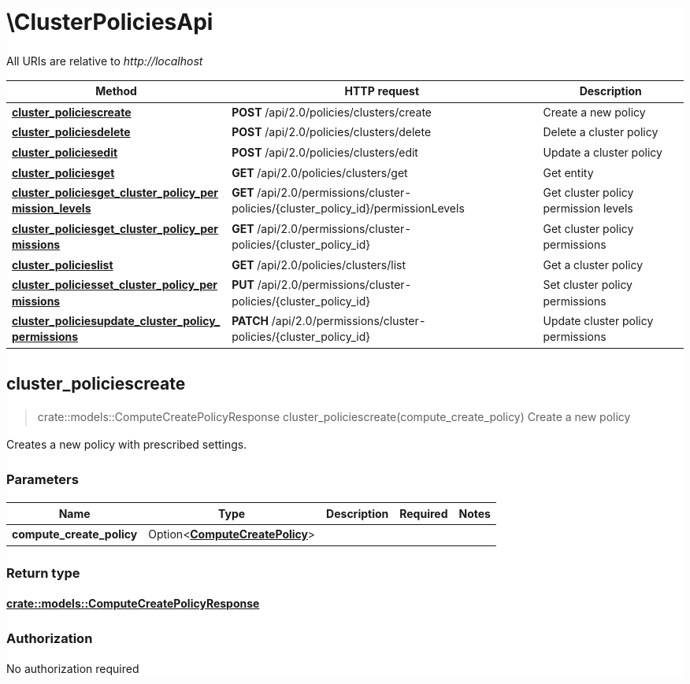 # \ClusterPoliciesApi

All URIs are relative to *http://localhost*

Method | HTTP request | Description
------------- | ------------- | -------------
[**cluster_policiescreate**](ClusterPoliciesApi.md#cluster_policiescreate) | **POST** /api/2.0/policies/clusters/create | Create a new policy
[**cluster_policiesdelete**](ClusterPoliciesApi.md#cluster_policiesdelete) | **POST** /api/2.0/policies/clusters/delete | Delete a cluster policy
[**cluster_policiesedit**](ClusterPoliciesApi.md#cluster_policiesedit) | **POST** /api/2.0/policies/clusters/edit | Update a cluster policy
[**cluster_policiesget**](ClusterPoliciesApi.md#cluster_policiesget) | **GET** /api/2.0/policies/clusters/get | Get entity
[**cluster_policiesget_cluster_policy_permission_levels**](ClusterPoliciesApi.md#cluster_policiesget_cluster_policy_permission_levels) | **GET** /api/2.0/permissions/cluster-policies/{cluster_policy_id}/permissionLevels | Get cluster policy permission levels
[**cluster_policiesget_cluster_policy_permissions**](ClusterPoliciesApi.md#cluster_policiesget_cluster_policy_permissions) | **GET** /api/2.0/permissions/cluster-policies/{cluster_policy_id} | Get cluster policy permissions
[**cluster_policieslist**](ClusterPoliciesApi.md#cluster_policieslist) | **GET** /api/2.0/policies/clusters/list | Get a cluster policy
[**cluster_policiesset_cluster_policy_permissions**](ClusterPoliciesApi.md#cluster_policiesset_cluster_policy_permissions) | **PUT** /api/2.0/permissions/cluster-policies/{cluster_policy_id} | Set cluster policy permissions
[**cluster_policiesupdate_cluster_policy_permissions**](ClusterPoliciesApi.md#cluster_policiesupdate_cluster_policy_permissions) | **PATCH** /api/2.0/permissions/cluster-policies/{cluster_policy_id} | Update cluster policy permissions



## cluster_policiescreate

> crate::models::ComputeCreatePolicyResponse cluster_policiescreate(compute_create_policy)
Create a new policy

Creates a new policy with prescribed settings.

### Parameters


Name | Type | Description  | Required | Notes
------------- | ------------- | ------------- | ------------- | -------------
**compute_create_policy** | Option<[**ComputeCreatePolicy**](ComputeCreatePolicy.md)> |  |  |

### Return type

[**crate::models::ComputeCreatePolicyResponse**](ComputeCreatePolicyResponse.md)

### Authorization

No authorization required
